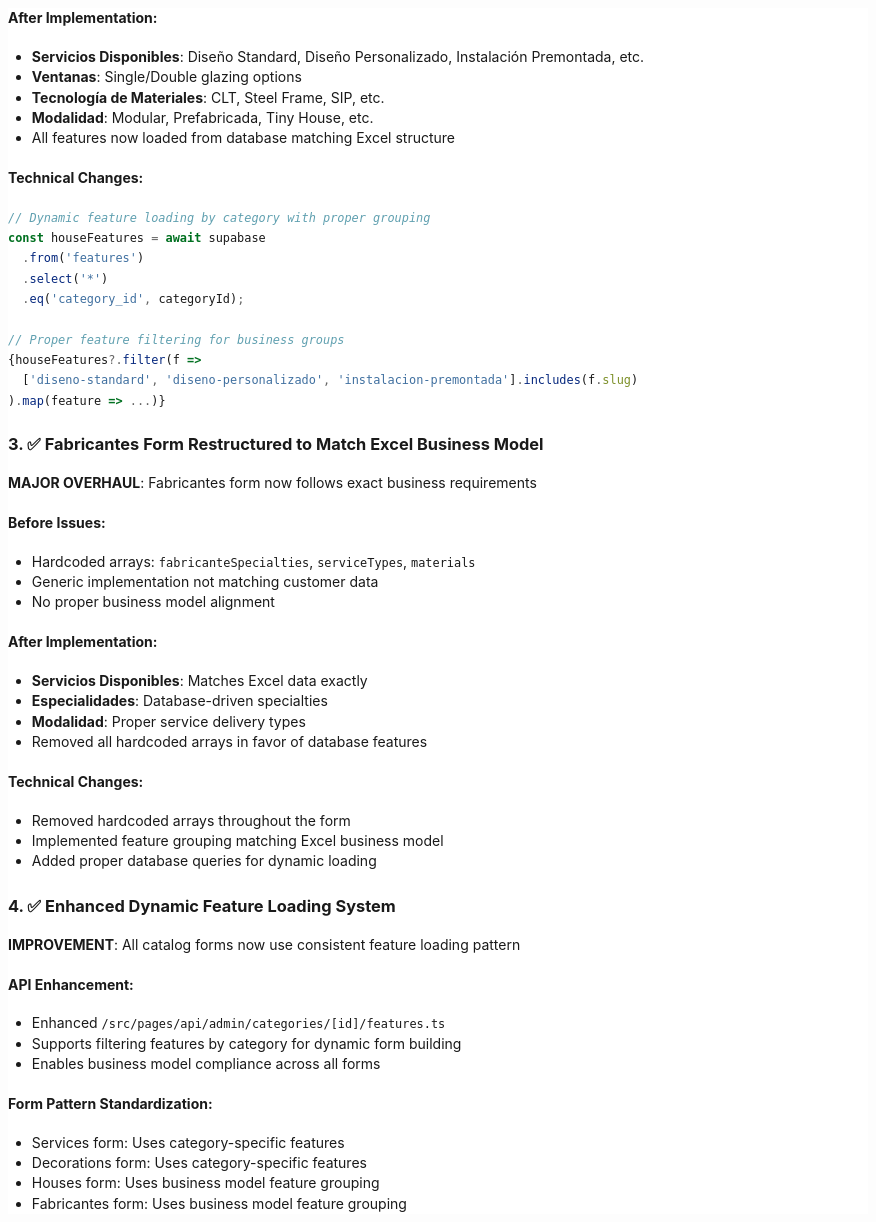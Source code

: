 #### After Implementation:
- **Servicios Disponibles**: Diseño Standard, Diseño Personalizado, Instalación Premontada, etc.
- **Ventanas**: Single/Double glazing options
- **Tecnología de Materiales**: CLT, Steel Frame, SIP, etc.
- **Modalidad**: Modular, Prefabricada, Tiny House, etc.
- All features now loaded from database matching Excel structure

#### Technical Changes:
```javascript
// Dynamic feature loading by category with proper grouping
const houseFeatures = await supabase
  .from('features')
  .select('*')
  .eq('category_id', categoryId);

// Proper feature filtering for business groups
{houseFeatures?.filter(f =>
  ['diseno-standard', 'diseno-personalizado', 'instalacion-premontada'].includes(f.slug)
).map(feature => ...)}
```

### 3. ✅ Fabricantes Form Restructured to Match Excel Business Model
**MAJOR OVERHAUL**: Fabricantes form now follows exact business requirements

#### Before Issues:
- Hardcoded arrays: `fabricanteSpecialties`, `serviceTypes`, `materials`
- Generic implementation not matching customer data
- No proper business model alignment

#### After Implementation:
- **Servicios Disponibles**: Matches Excel data exactly
- **Especialidades**: Database-driven specialties
- **Modalidad**: Proper service delivery types
- Removed all hardcoded arrays in favor of database features

#### Technical Changes:
- Removed hardcoded arrays throughout the form
- Implemented feature grouping matching Excel business model
- Added proper database queries for dynamic loading

### 4. ✅ Enhanced Dynamic Feature Loading System
**IMPROVEMENT**: All catalog forms now use consistent feature loading pattern

#### API Enhancement:
- Enhanced `/src/pages/api/admin/categories/[id]/features.ts`
- Supports filtering features by category for dynamic form building
- Enables business model compliance across all forms

#### Form Pattern Standardization:
- Services form: Uses category-specific features
- Decorations form: Uses category-specific features
- Houses form: Uses business model feature grouping
- Fabricantes form: Uses business model feature grouping
